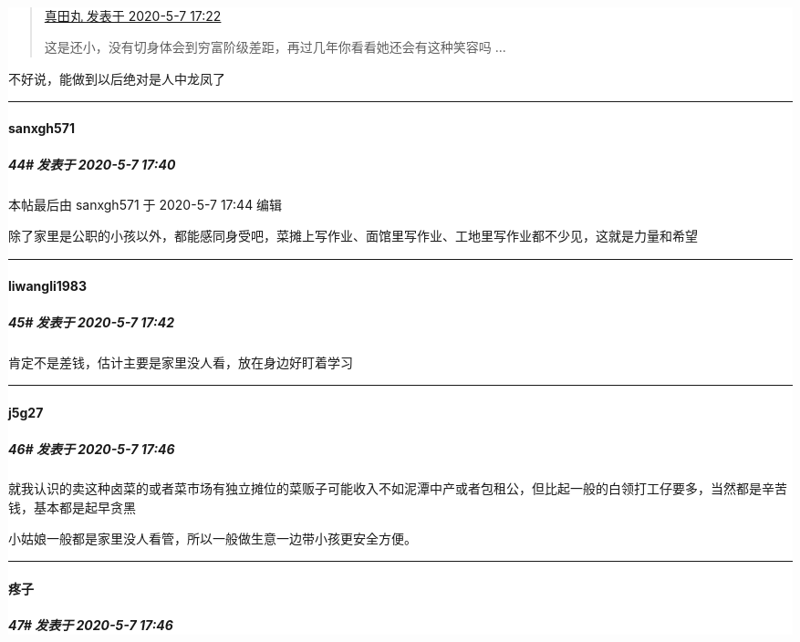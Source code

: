 

<blockquote><a href="httphttps://bbs.saraba1st.com/2b/forum.php?mod=redirect&amp;goto=findpost&amp;pid=47334237&amp;ptid=1933289" target="_blank">真田丸 发表于 2020-5-7 17:22</a>

这是还小，没有切身体会到穷富阶级差距，再过几年你看看她还会有这种笑容吗 ...</blockquote>
不好说，能做到以后绝对是人中龙凤了







-----

####  sanxgh571  
##### 44#       发表于 2020-5-7 17:40



 本帖最后由 sanxgh571 于 2020-5-7 17:44 编辑 

除了家里是公职的小孩以外，都能感同身受吧，菜摊上写作业、面馆里写作业、工地里写作业都不少见，这就是力量和希望







-----

####  liwangli1983  
##### 45#       发表于 2020-5-7 17:42




肯定不是差钱，估计主要是家里没人看，放在身边好盯着学习







-----

####  j5g27  
##### 46#       发表于 2020-5-7 17:46




就我认识的卖这种卤菜的或者菜市场有独立摊位的菜贩子可能收入不如泥潭中产或者包租公，但比起一般的白领打工仔要多，当然都是辛苦钱，基本都是起早贪黑

小姑娘一般都是家里没人看管，所以一般做生意一边带小孩更安全方便。







-----

####  疼子  
##### 47#       发表于 2020-5-7 17:46

